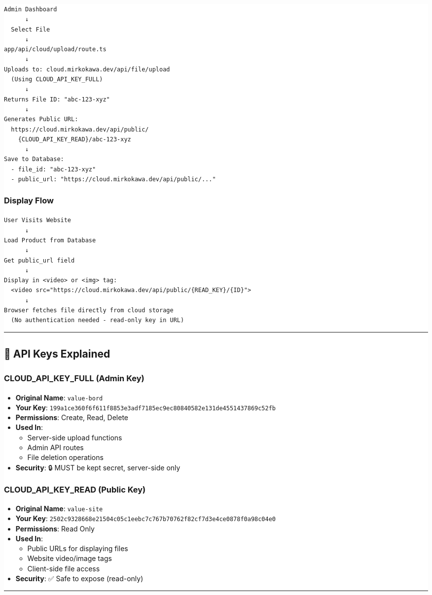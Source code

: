 ```
Admin Dashboard
      ↓
  Select File
      ↓
app/api/cloud/upload/route.ts
      ↓
Uploads to: cloud.mirkokawa.dev/api/file/upload
  (Using CLOUD_API_KEY_FULL)
      ↓
Returns File ID: "abc-123-xyz"
      ↓
Generates Public URL:
  https://cloud.mirkokawa.dev/api/public/
    {CLOUD_API_KEY_READ}/abc-123-xyz
      ↓
Save to Database:
  - file_id: "abc-123-xyz"
  - public_url: "https://cloud.mirkokawa.dev/api/public/..."
```

### Display Flow

```
User Visits Website
      ↓
Load Product from Database
      ↓
Get public_url field
      ↓
Display in <video> or <img> tag:
  <video src="https://cloud.mirkokawa.dev/api/public/{READ_KEY}/{ID}">
      ↓
Browser fetches file directly from cloud storage
  (No authentication needed - read-only key in URL)
```

---

## 🔑 API Keys Explained

### CLOUD_API_KEY_FULL (Admin Key)
- **Original Name**: `value-bord`
- **Your Key**: `199a1ce360f6f611f8853e3adf7185ec9ec80840582e131de4551437869c52fb`
- **Permissions**: Create, Read, Delete
- **Used In**:
  - Server-side upload functions
  - Admin API routes
  - File deletion operations
- **Security**: 🔒 MUST be kept secret, server-side only

### CLOUD_API_KEY_READ (Public Key)
- **Original Name**: `value-site`
- **Your Key**: `2502c9328668e21504c05c1eebc7c767b70762f82cf7d3e4ce0878f0a98c04e0`
- **Permissions**: Read Only
- **Used In**:
  - Public URLs for displaying files
  - Website video/image tags
  - Client-side file access
- **Security**: ✅ Safe to expose (read-only)

---